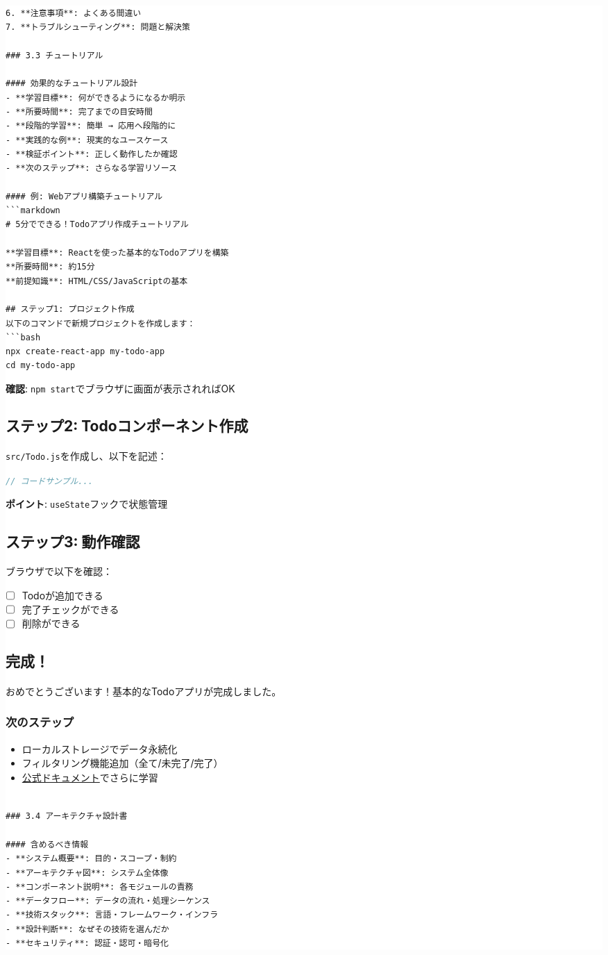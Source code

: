 ```
6. **注意事項**: よくある間違い
7. **トラブルシューティング**: 問題と解決策

### 3.3 チュートリアル

#### 効果的なチュートリアル設計
- **学習目標**: 何ができるようになるか明示
- **所要時間**: 完了までの目安時間
- **段階的学習**: 簡単 → 応用へ段階的に
- **実践的な例**: 現実的なユースケース
- **検証ポイント**: 正しく動作したか確認
- **次のステップ**: さらなる学習リソース

#### 例: Webアプリ構築チュートリアル
```markdown
# 5分でできる！Todoアプリ作成チュートリアル

**学習目標**: Reactを使った基本的なTodoアプリを構築
**所要時間**: 約15分
**前提知識**: HTML/CSS/JavaScriptの基本

## ステップ1: プロジェクト作成
以下のコマンドで新規プロジェクトを作成します：
```bash
npx create-react-app my-todo-app
cd my-todo-app
```

**確認**: `npm start`でブラウザに画面が表示されればOK

## ステップ2: Todoコンポーネント作成
`src/Todo.js`を作成し、以下を記述：
```javascript
// コードサンプル...
```

**ポイント**: `useState`フックで状態管理

## ステップ3: 動作確認
ブラウザで以下を確認：
- [ ] Todoが追加できる
- [ ] 完了チェックができる
- [ ] 削除ができる

## 完成！
おめでとうございます！基本的なTodoアプリが完成しました。

### 次のステップ
- ローカルストレージでデータ永続化
- フィルタリング機能追加（全て/未完了/完了）
- [公式ドキュメント](https://react.dev)でさらに学習
```

### 3.4 アーキテクチャ設計書

#### 含めるべき情報
- **システム概要**: 目的・スコープ・制約
- **アーキテクチャ図**: システム全体像
- **コンポーネント説明**: 各モジュールの責務
- **データフロー**: データの流れ・処理シーケンス
- **技術スタック**: 言語・フレームワーク・インフラ
- **設計判断**: なぜその技術を選んだか
- **セキュリティ**: 認証・認可・暗号化
```